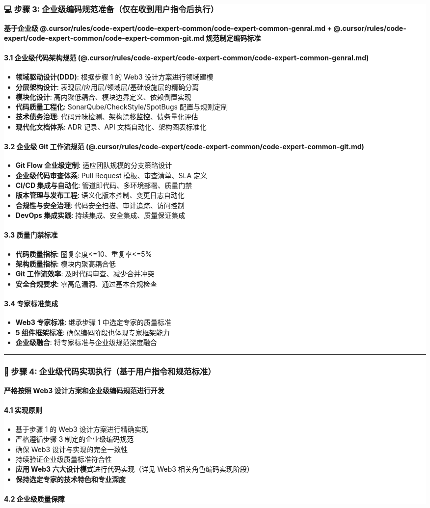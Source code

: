 
### 💻 步骤 3: 企业级编码规范准备（仅在收到用户指令后执行）

**基于企业级 @.cursor/rules/code-expert/code-expert-common/code-expert-common-genral.md + @.cursor/rules/code-expert/code-expert-common/code-expert-common-git.md 规范制定编码标准**

#### 3.1 企业级代码架构规范 (@.cursor/rules/code-expert/code-expert-common/code-expert-common-genral.md)

- **领域驱动设计(DDD)**: 根据步骤 1 的 Web3 设计方案进行领域建模
- **分层架构设计**: 表现层/应用层/领域层/基础设施层的精确分离
- **模块化设计**: 高内聚低耦合、模块边界定义、依赖倒置实现
- **代码质量工程化**: SonarQube/CheckStyle/SpotBugs 配置与规则定制
- **技术债务治理**: 代码异味检测、架构漂移监控、债务量化评估
- **现代化文档体系**: ADR 记录、API 文档自动化、架构图表标准化

#### 3.2 企业级 Git 工作流规范 (@.cursor/rules/code-expert/code-expert-common/code-expert-common-git.md)

- **Git Flow 企业级定制**: 适应团队规模的分支策略设计
- **企业级代码审查体系**: Pull Request 模板、审查清单、SLA 定义
- **CI/CD 集成与自动化**: 管道即代码、多环境部署、质量门禁
- **版本管理与发布工程**: 语义化版本控制、变更日志自动化
- **合规性与安全治理**: 代码安全扫描、审计追踪、访问控制
- **DevOps 集成实践**: 持续集成、安全集成、质量保证集成

#### 3.3 质量门禁标准

- **代码质量指标**: 圈复杂度<=10、重复率<=5%
- **架构质量指标**: 模块内聚高耦合低
- **Git 工作流效率**: 及时代码审查、减少合并冲突
- **安全合规要求**: 零高危漏洞、通过基本合规检查

#### 3.4 专家标准集成

- **Web3 专家标准**: 继承步骤 1 中选定专家的质量标准
- **5 组件框架标准**: 确保编码阶段也体现专家框架能力
- **企业级融合**: 将专家标准与企业级规范深度融合

---

### 🚀 步骤 4: 企业级代码实现执行（基于用户指令和规范标准）

**严格按照 Web3 设计方案和企业级编码规范进行开发**

#### 4.1 实现原则

- 基于步骤 1 的 Web3 设计方案进行精确实现
- 严格遵循步骤 3 制定的企业级编码规范
- 确保 Web3 设计与实现的完全一致性
- 持续验证企业级质量标准符合性
- **应用 Web3 六大设计模式**进行代码实现（详见 Web3 相关角色编码实现阶段）
- **保持选定专家的技术特色和专业深度**

#### 4.2 企业级质量保障
